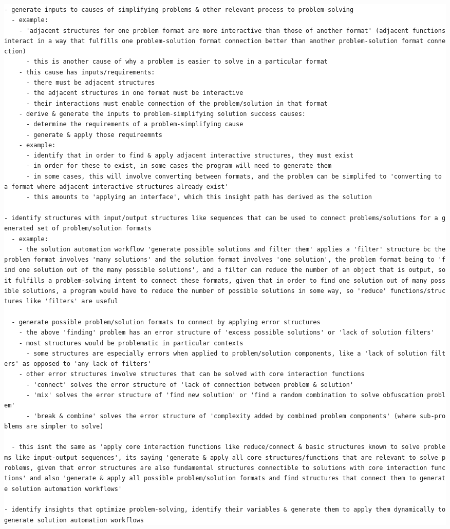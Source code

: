    - generate inputs to causes of simplifying problems & other relevant process to problem-solving
      - example:
        - 'adjacent structures for one problem format are more interactive than those of another format' (adjacent functions interact in a way that fulfills one problem-solution format connection better than another problem-solution format connection)
          - this is another cause of why a problem is easier to solve in a particular format
        - this cause has inputs/requirements:
          - there must be adjacent structures
          - the adjacent structures in one format must be interactive
          - their interactions must enable connection of the problem/solution in that format
        - derive & generate the inputs to problem-simplifying solution success causes:
          - determine the requirements of a problem-simplifying cause
          - generate & apply those requireemnts
        - example:
          - identify that in order to find & apply adjacent interactive structures, they must exist
          - in order for these to exist, in some cases the program will need to generate them
          - in some cases, this will involve converting between formats, and the problem can be simplifed to 'converting to a format where adjacent interactive structures already exist'
          - this amounts to 'applying an interface', which this insight path has derived as the solution

    - identify structures with input/output structures like sequences that can be used to connect problems/solutions for a generated set of problem/solution formats
      - example:
        - the solution automation workflow 'generate possible solutions and filter them' applies a 'filter' structure bc the problem format involves 'many solutions' and the solution format involves 'one solution', the problem format being to 'find one solution out of the many possible solutions', and a filter can reduce the number of an object that is output, so it fulfills a problem-solving intent to connect these formats, given that in order to find one solution out of many possible solutions, a program would have to reduce the number of possible solutions in some way, so 'reduce' functions/structures like 'filters' are useful

      - generate possible problem/solution formats to connect by applying error structures
        - the above 'finding' problem has an error structure of 'excess possible solutions' or 'lack of solution filters'
        - most structures would be problematic in particular contexts
          - some structures are especially errors when applied to problem/solution components, like a 'lack of solution filters' as opposed to 'any lack of filters'
        - other error structures involve structures that can be solved with core interaction functions
          - 'connect' solves the error structure of 'lack of connection between problem & solution'
          - 'mix' solves the error structure of 'find new solution' or 'find a random combination to solve obfuscation problem'
          - 'break & combine' solves the error structure of 'complexity added by combined problem components' (where sub-problems are simpler to solve)

      - this isnt the same as 'apply core interaction functions like reduce/connect & basic structures known to solve problems like input-output sequences', its saying 'generate & apply all core structures/functions that are relevant to solve problems, given that error structures are also fundamental structures connectible to solutions with core interaction functions' and also 'generate & apply all possible problem/solution formats and find structures that connect them to generate solution automation workflows'

    - identify insights that optimize problem-solving, identify their variables & generate them to apply them dynamically to generate solution automation workflows
